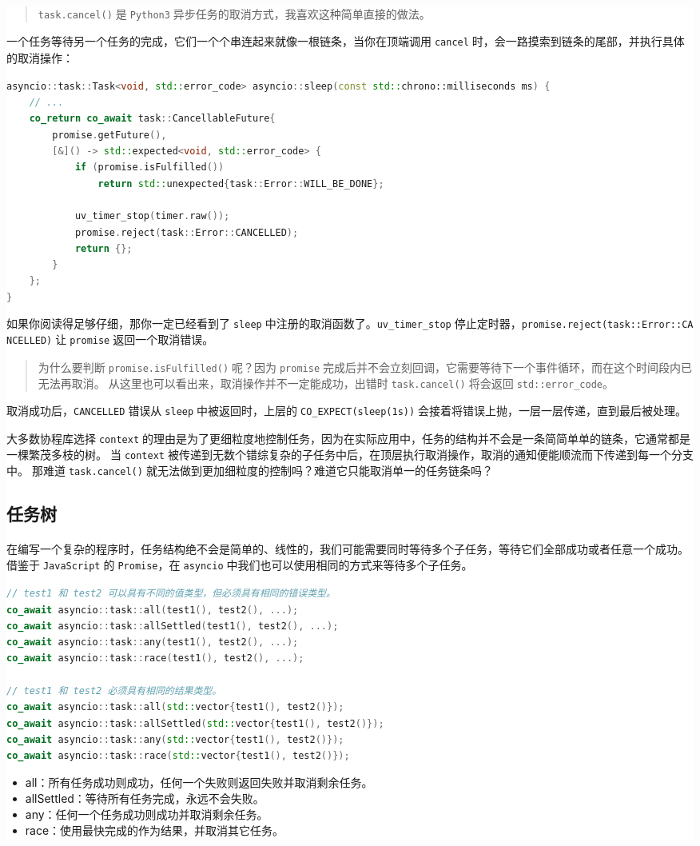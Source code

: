 > `task.cancel()` 是 `Python3` 异步任务的取消方式，我喜欢这种简单直接的做法。

一个任务等待另一个任务的完成，它们一个个串连起来就像一根链条，当你在顶端调用 `cancel` 时，会一路摸索到链条的尾部，并执行具体的取消操作：

```c++
asyncio::task::Task<void, std::error_code> asyncio::sleep(const std::chrono::milliseconds ms) {
    // ...
    co_return co_await task::CancellableFuture{
        promise.getFuture(),
        [&]() -> std::expected<void, std::error_code> {
            if (promise.isFulfilled())
                return std::unexpected{task::Error::WILL_BE_DONE};

            uv_timer_stop(timer.raw());
            promise.reject(task::Error::CANCELLED);
            return {};
        }
    };
}
```

如果你阅读得足够仔细，那你一定已经看到了 `sleep` 中注册的取消函数了。`uv_timer_stop` 停止定时器，`promise.reject(task::Error::CANCELLED)` 让 `promise` 返回一个取消错误。

> 为什么要判断 `promise.isFulfilled()` 呢？因为 `promise` 完成后并不会立刻回调，它需要等待下一个事件循环，而在这个时间段内已无法再取消。
> 从这里也可以看出来，取消操作并不一定能成功，出错时 `task.cancel()` 将会返回 `std::error_code`。

取消成功后，`CANCELLED` 错误从 `sleep` 中被返回时，上层的 `CO_EXPECT(sleep(1s))` 会接着将错误上抛，一层一层传递，直到最后被处理。

大多数协程库选择 `context` 的理由是为了更细粒度地控制任务，因为在实际应用中，任务的结构并不会是一条简简单单的链条，它通常都是一棵繁茂多枝的树。
当 `context` 被传递到无数个错综复杂的子任务中后，在顶层执行取消操作，取消的通知便能顺流而下传递到每一个分支中。
那难道 `task.cancel()` 就无法做到更加细粒度的控制吗？难道它只能取消单一的任务链条吗？

## 任务树

在编写一个复杂的程序时，任务结构绝不会是简单的、线性的，我们可能需要同时等待多个子任务，等待它们全部成功或者任意一个成功。
借鉴于 `JavaScript` 的 `Promise`，在 `asyncio` 中我们也可以使用相同的方式来等待多个子任务。

```c++
// test1 和 test2 可以具有不同的值类型，但必须具有相同的错误类型。
co_await asyncio::task::all(test1(), test2(), ...);
co_await asyncio::task::allSettled(test1(), test2(), ...);
co_await asyncio::task::any(test1(), test2(), ...);
co_await asyncio::task::race(test1(), test2(), ...);

// test1 和 test2 必须具有相同的结果类型。
co_await asyncio::task::all(std::vector{test1(), test2()});
co_await asyncio::task::allSettled(std::vector{test1(), test2()});
co_await asyncio::task::any(std::vector{test1(), test2()});
co_await asyncio::task::race(std::vector{test1(), test2()});
```

- all：所有任务成功则成功，任何一个失败则返回失败并取消剩余任务。
- allSettled：等待所有任务完成，永远不会失败。
- any：任何一个任务成功则成功并取消剩余任务。
- race：使用最快完成的作为结果，并取消其它任务。
